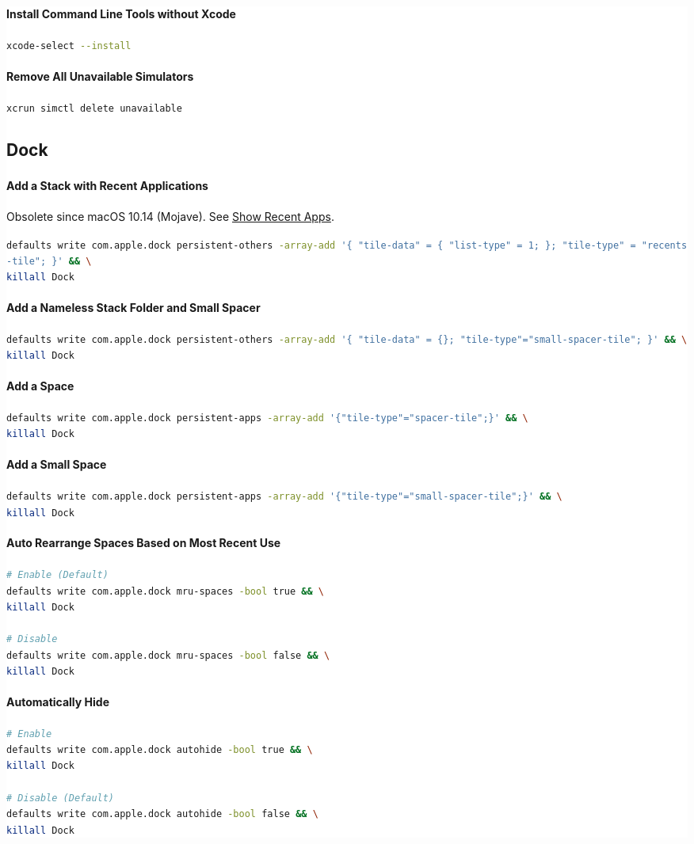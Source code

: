 #### Install Command Line Tools without Xcode
```sh
xcode-select --install
```

#### Remove All Unavailable Simulators
```sh
xcrun simctl delete unavailable
```


## Dock

#### Add a Stack with Recent Applications
Obsolete since macOS 10.14 (Mojave). See [Show Recent Apps](#show-recent-apps).
```sh
defaults write com.apple.dock persistent-others -array-add '{ "tile-data" = { "list-type" = 1; }; "tile-type" = "recents-tile"; }' && \
killall Dock
```

#### Add a Nameless Stack Folder and Small Spacer
```sh
defaults write com.apple.dock persistent-others -array-add '{ "tile-data" = {}; "tile-type"="small-spacer-tile"; }' && \
killall Dock
```

#### Add a Space
```sh
defaults write com.apple.dock persistent-apps -array-add '{"tile-type"="spacer-tile";}' && \
killall Dock
```

#### Add a Small Space
```sh
defaults write com.apple.dock persistent-apps -array-add '{"tile-type"="small-spacer-tile";}' && \
killall Dock
```

#### Auto Rearrange Spaces Based on Most Recent Use
```sh
# Enable (Default)
defaults write com.apple.dock mru-spaces -bool true && \
killall Dock

# Disable
defaults write com.apple.dock mru-spaces -bool false && \
killall Dock
```

#### Automatically Hide
```sh
# Enable
defaults write com.apple.dock autohide -bool true && \
killall Dock

# Disable (Default)
defaults write com.apple.dock autohide -bool false && \
killall Dock
```
